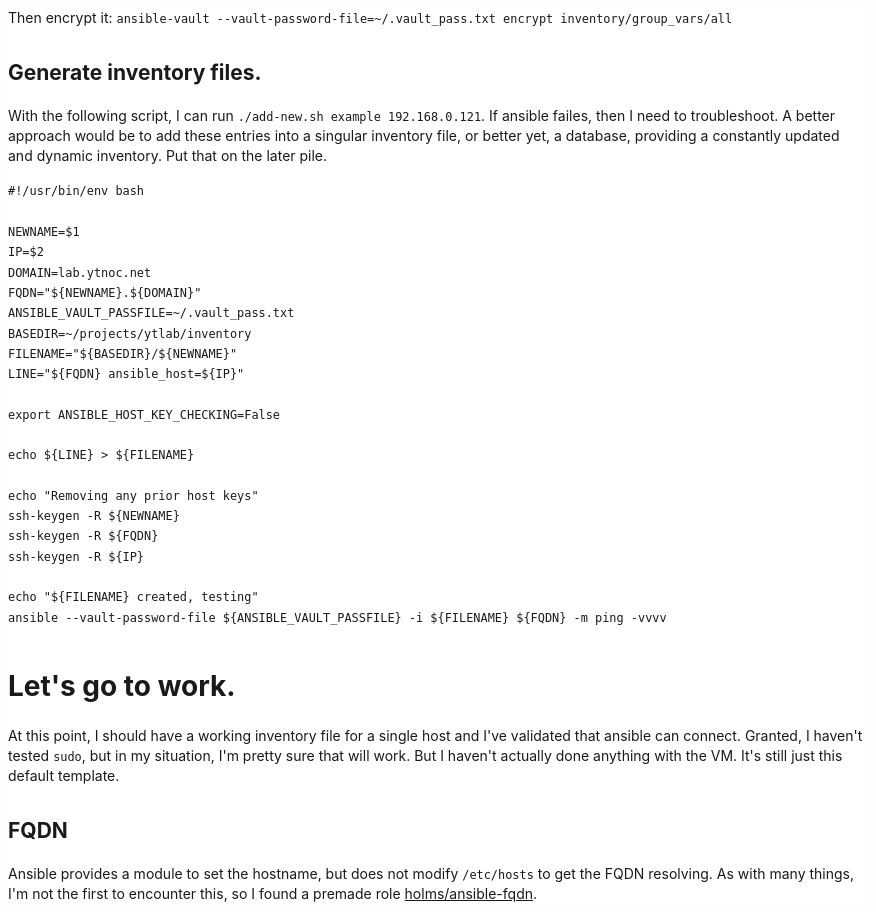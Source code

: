 Then encrypt it: `ansible-vault --vault-password-file=~/.vault_pass.txt encrypt inventory/group_vars/all`


## Generate inventory files.

With the following script, I can run `./add-new.sh example 192.168.0.121`. If ansible failes, then I need to 
troubleshoot. A better approach would be to add these entries into a singular inventory file, or better yet,
a database, providing a constantly updated and dynamic inventory. Put that on the later pile.


```
#!/usr/bin/env bash

NEWNAME=$1
IP=$2
DOMAIN=lab.ytnoc.net
FQDN="${NEWNAME}.${DOMAIN}"
ANSIBLE_VAULT_PASSFILE=~/.vault_pass.txt
BASEDIR=~/projects/ytlab/inventory
FILENAME="${BASEDIR}/${NEWNAME}"
LINE="${FQDN} ansible_host=${IP}"

export ANSIBLE_HOST_KEY_CHECKING=False

echo ${LINE} > ${FILENAME}

echo "Removing any prior host keys"
ssh-keygen -R ${NEWNAME}
ssh-keygen -R ${FQDN}
ssh-keygen -R ${IP}

echo "${FILENAME} created, testing"
ansible --vault-password-file ${ANSIBLE_VAULT_PASSFILE} -i ${FILENAME} ${FQDN} -m ping -vvvv
```

# Let's go to work.

At this point, I should have a working inventory file for a single host and I've validated that ansible can
connect. Granted, I haven't tested `sudo`, but in my situation, I'm pretty sure that will work. But I haven't
actually done anything with the VM. It's still just this default template.



## FQDN

Ansible provides a module to set the hostname, but does not modify `/etc/hosts` to get the FQDN resolving. As with 
many things, I'm not the first to encounter this, so I found a premade role [holms/ansible-fqdn](https://github.com/holms/ansible-fqdn.git).
